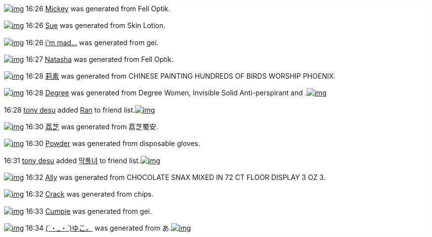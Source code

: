[![img](http://img842.imageshack.us/img842/6450/k928.png)](http://www.barcodekanojo.com/kanojo/2855514/Mickey) 16:26 [Mickey](http://www.barcodekanojo.com/kanojo/2855514/Mickey) was generated from Fell Optik.

[![img](http://kacdn07.appspot.com/5444947742294016/9186.png)](http://www.barcodekanojo.com/kanojo/2855516/Sue) 16:26 [Sue](http://www.barcodekanojo.com/kanojo/2855516/Sue) was generated from Skin Lotion.

[![img](http://kacdn04.appspot.com/5929802036936704/afa0.png)](http://www.barcodekanojo.com/kanojo/2855517/i%27m%20mad...) 16:26 [i'm mad...](http://www.barcodekanojo.com/kanojo/2855517/i%27m%20mad...) was generated from gei.

[![img](http://kacdn10.appspot.com/5088599406018560/9c83.png)](http://www.barcodekanojo.com/kanojo/2855518/Natasha) 16:27 [Natasha](http://www.barcodekanojo.com/kanojo/2855518/Natasha) was generated from Fell Optik.

[![img](http://kacdn10.appspot.com/4632636551069696/09b7.png)](http://www.barcodekanojo.com/kanojo/2855519/%E8%8E%89%E7%B4%A0) 16:28 [莉素](http://www.barcodekanojo.com/kanojo/2855519/%E8%8E%89%E7%B4%A0) was generated from CHINESE PAINTING HUNDREDS OF BIRDS WORSHIP PHOENIX.

[![img](http://img62.imageshack.us/img62/6814/m3rn.png)](http://www.barcodekanojo.com/kanojo/2855520/Degree) 16:28 [Degree](http://www.barcodekanojo.com/kanojo/2855520/Degree) was generated from Degree Women, Invisible Solid Anti-perspirant and .[![img](http://kacdn04.appspot.com/5957085279813632/2657.jpg)](http://www.barcodekanojo.com/product_images/barcode/4634779/1368843819/50x50xDeodarant.jpg,qw=88,ah=88.pagespeed.ic.JldN-cABDo.jpg)

16:28 [tony desu](http://www.barcodekanojo.com/user/430749/tony%20desu) added [Ran](http://www.barcodekanojo.com/kanojo/2743664/Ran) to friend list.[![img](http://kacdn05.appspot.com/5647934607589376/5497.png)](http://www.barcodekanojo.com/kanojo/2743664/Ran)

[![img](http://kacdn04.appspot.com/6455886138572800/a65e5.png)](http://www.barcodekanojo.com/kanojo/2855521/%E8%8D%94%E8%8A%9D) 16:30 [荔芝](http://www.barcodekanojo.com/kanojo/2855521/%E8%8D%94%E8%8A%9D) was generated from 荔芝蜀安.

[![img](http://kacdn05.appspot.com/4894465810497536/482c.png)](http://www.barcodekanojo.com/kanojo/2855522/Powder) 16:30 [Powder](http://www.barcodekanojo.com/kanojo/2855522/Powder) was generated from disposable gloves.

16:31 [tony desu](http://www.barcodekanojo.com/user/430749/tony%20desu) added [딱풀녀](http://www.barcodekanojo.com/kanojo/2854188/%EB%94%B1%ED%92%80%EB%85%80) to friend list.[![img](http://kacdn07.appspot.com/6563850610540544/842b.png)](http://www.barcodekanojo.com/kanojo/2854188/%EB%94%B1%ED%92%80%EB%85%80)

[![img](http://kacdn05.appspot.com/6737221528846336/5fbe.png)](http://www.barcodekanojo.com/kanojo/2855523/Ally) 16:32 [Ally](http://www.barcodekanojo.com/kanojo/2855523/Ally) was generated from CHOCOLATE SNAX MIXED IN 72 CT FLOOR DISPLAY 3 OZ 3.

[![img](http://kacdn04.appspot.com/6245827341189120/c39b.png)](http://www.barcodekanojo.com/kanojo/2855524/Crack) 16:32 [Crack](http://www.barcodekanojo.com/kanojo/2855524/Crack) was generated from chips.

[![img](http://kacdn06.appspot.com/6723388781363200/55bb.png)](http://www.barcodekanojo.com/kanojo/2855525/Cumpie) 16:33 [Cumpie](http://www.barcodekanojo.com/kanojo/2855525/Cumpie) was generated from gei.

[![img](http://kacdn03.appspot.com/5573440278888448/8660.png)](http://www.barcodekanojo.com/kanojo/2855526/%28%C2%B4%E3%83%BB_%E3%83%BB%60%29%E3%82%86%E3%81%93%E3%80%82) 16:34 [(´・_・`)ゆこ。](http://www.barcodekanojo.com/kanojo/2855526/%28%C2%B4%E3%83%BB_%E3%83%BB%60%29%E3%82%86%E3%81%93%E3%80%82) was generated from あ.[![img](http://kacdn08.appspot.com/5404724836696064/f95a.jpg)](http://www.barcodekanojo.com/product_images/barcode/4426774/1356291966/50x50xDisplay,P20Book.jpg,qw=88,ah=88.pagespeed.ic.-VqadizdZa.jpg)
